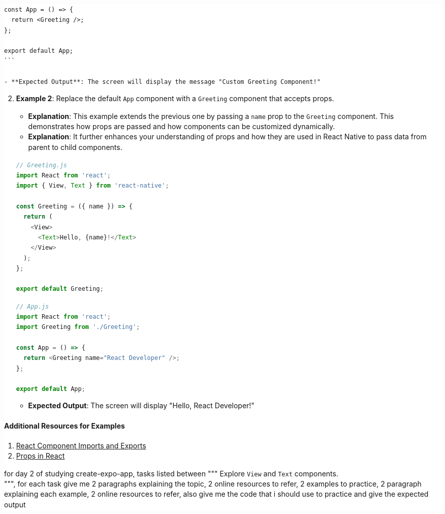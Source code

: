     const App = () => {
      return <Greeting />;
    };

    export default App;
    ```

    - **Expected Output**: The screen will display the message "Custom Greeting Component!"

2. **Example 2**: Replace the default `App` component with a `Greeting` component that accepts props.
    - **Explanation**: This example extends the previous one by passing a `name` prop to the `Greeting` component. This demonstrates how props are passed and how components can be customized dynamically.
    - **Explanation**: It further enhances your understanding of props and how they are used in React Native to pass data from parent to child components.

    ```javascript
    // Greeting.js
    import React from 'react';
    import { View, Text } from 'react-native';

    const Greeting = ({ name }) => {
      return (
        <View>
          <Text>Hello, {name}!</Text>
        </View>
      );
    };

    export default Greeting;
    ```

    ```javascript
    // App.js
    import React from 'react';
    import Greeting from './Greeting';

    const App = () => {
      return <Greeting name="React Developer" />;
    };

    export default App;
    ```

    - **Expected Output**: The screen will display "Hello, React Developer!"

#### Additional Resources for Examples
1. [React Component Imports and Exports](https://reactjs.org/docs/components-and-props.html)
2. [Props in React](https://reactjs.org/docs/components-and-props.html)

for day 2 of studying create-expo-app, tasks listed between
"""
Explore `View` and `Text` components.<br>
""", for each task give me 2 paragraphs explaining the topic, 2 online resources to refer, 2 examples to practice, 2 paragraph explaining each example, 2 online resources to refer, also give me the code that i should use to practice and give the expected output
